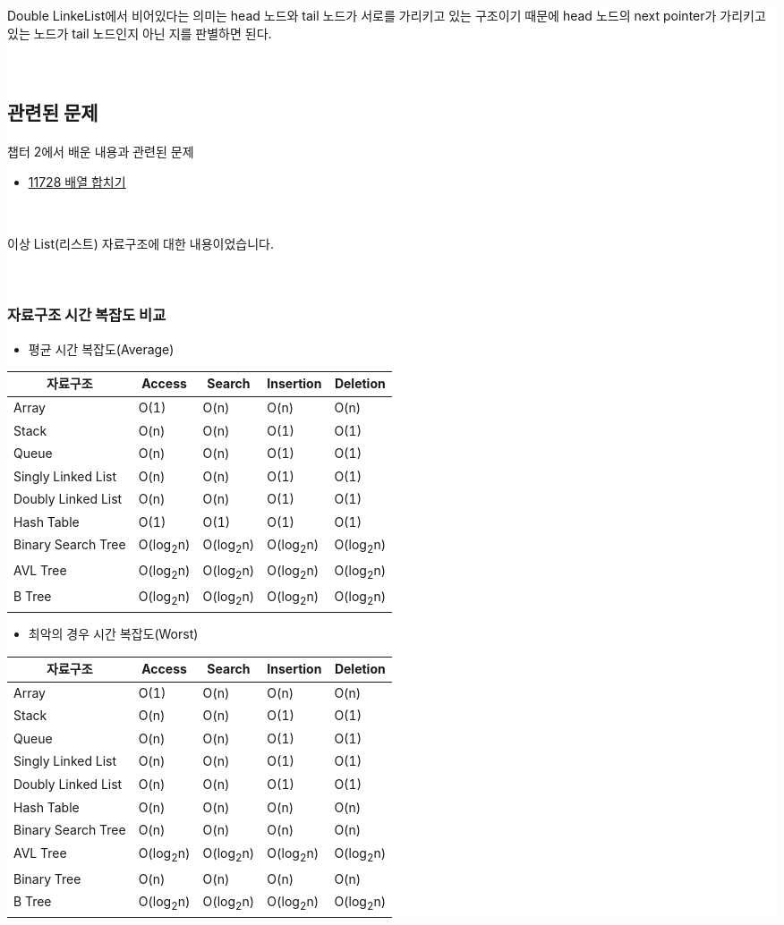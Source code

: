 Double LinkeList에서 비어있다는 의미는 head 노드와 tail 노드가 서로를 가리키고 있는 구조이기 때문에 head 노드의 next pointer가 가리키고 있는 노드가 tail 노드인지 아닌 지를 판별하면 된다.

<br>



## 관련된 문제

챕터 2에서 배운 내용과 관련된 문제

- [<u>11728 배열 합치기</u>](https://www.acmicpc.net/problem/11728 "백준")

<br>

이상 List(리스트) 자료구조에 대한 내용이었습니다.

<br>

### 자료구조 시간 복잡도 비교

- 평균 시간 복잡도(Average)

| 자료구조           | Access              | Search              | Insertion           | Deletion            |
| ------------------ | ------------------- | ------------------- | ------------------- | ------------------- |
| Array              | O(1)                | O(n)                | O(n)                | O(n)                |
| Stack              | O(n)                | O(n)                | O(1)                | O(1)                |
| Queue              | O(n)                | O(n)                | O(1)                | O(1)                |
| Singly Linked List | O(n)                | O(n)                | O(1)                | O(1)                |
| Doubly Linked List | O(n)                | O(n)                | O(1)                | O(1)                |
| Hash Table         | O(1)                | O(1)                | O(1)                | O(1)                |
| Binary Search Tree | O(log<sub>2</sub>n) | O(log<sub>2</sub>n) | O(log<sub>2</sub>n) | O(log<sub>2</sub>n) |
| AVL Tree           | O(log<sub>2</sub>n) | O(log<sub>2</sub>n) | O(log<sub>2</sub>n) | O(log<sub>2</sub>n) |
| B Tree             | O(log<sub>2</sub>n) | O(log<sub>2</sub>n) | O(log<sub>2</sub>n) | O(log<sub>2</sub>n) |



- 최악의 경우 시간 복잡도(Worst)

| 자료구조           | Access              | Search              | Insertion           | Deletion            |
| ------------------ | ------------------- | ------------------- | ------------------- | ------------------- |
| Array              | O(1)                | O(n)                | O(n)                | O(n)                |
| Stack              | O(n)                | O(n)                | O(1)                | O(1)                |
| Queue              | O(n)                | O(n)                | O(1)                | O(1)                |
| Singly Linked List | O(n)                | O(n)                | O(1)                | O(1)                |
| Doubly Linked List | O(n)                | O(n)                | O(1)                | O(1)                |
| Hash Table         | O(n)                | O(n)                | O(n)                | O(n)                |
| Binary Search Tree | O(n)                | O(n)                | O(n)                | O(n)                |
| AVL Tree           | O(log<sub>2</sub>n) | O(log<sub>2</sub>n) | O(log<sub>2</sub>n) | O(log<sub>2</sub>n) |
| Binary Tree        | O(n)                | O(n)                | O(n)                | O(n)                |
| B Tree             | O(log<sub>2</sub>n) | O(log<sub>2</sub>n) | O(log<sub>2</sub>n) | O(log<sub>2</sub>n) |
